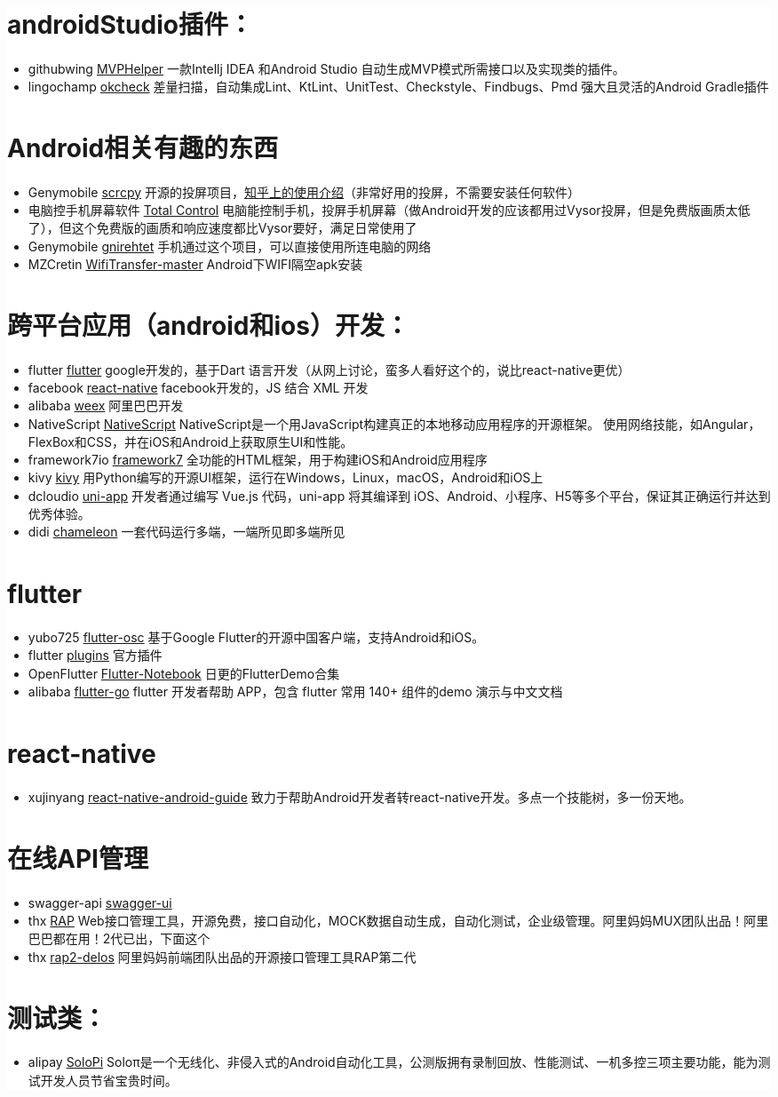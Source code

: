 # androidStudio插件：
- githubwing [MVPHelper](https://github.com/githubwing/MVPHelper) 一款Intellj IDEA 和Android Studio 自动生成MVP模式所需接口以及实现类的插件。
- lingochamp [okcheck](https://github.com/lingochamp/okcheck) 差量扫描，自动集成Lint、KtLint、UnitTest、Checkstyle、Findbugs、Pmd 强大且灵活的Android Gradle插件

# Android相关有趣的东西
- Genymobile [scrcpy](https://github.com/Genymobile/scrcpy) 开源的投屏项目，[知乎上的使用介绍](https://zhuanlan.zhihu.com/p/34695060)（非常好用的投屏，不需要安装任何软件）
- 电脑控手机屏幕软件 [Total Control](http://www.sigma-rt.com/) 电脑能控制手机，投屏手机屏幕（做Android开发的应该都用过Vysor投屏，但是免费版画质太低了），但这个免费版的画质和响应速度都比Vysor要好，满足日常使用了
- Genymobile [gnirehtet](https://github.com/Genymobile/gnirehtet) 手机通过这个项目，可以直接使用所连电脑的网络
- MZCretin [WifiTransfer-master](https://github.com/MZCretin/WifiTransfer-master) Android下WIFI隔空apk安装

# 跨平台应用（android和ios）开发：
- flutter [flutter](https://github.com/flutter/flutter) google开发的，基于Dart 语言开发（从网上讨论，蛮多人看好这个的，说比react-native更优）
- facebook [react-native](https://github.com/facebook/react-native) facebook开发的，JS 结合 XML 开发
- alibaba [weex](https://github.com/alibaba/weex) 阿里巴巴开发
- NativeScript [NativeScript](https://github.com/NativeScript/NativeScript) NativeScript是一个用JavaScript构建真正的本地移动应用程序的开源框架。 使用网络技能，如Angular，FlexBox和CSS，并在iOS和Android上获取原生UI和性能。
- framework7io [framework7](https://github.com/framework7io/framework7) 全功能的HTML框架，用于构建iOS和Android应用程序
- kivy [kivy](https://github.com/kivy/kivy) 用Python编写的开源UI框架，运行在Windows，Linux，macOS，Android和iOS上
- dcloudio [uni-app](https://github.com/dcloudio/uni-app) 开发者通过编写 Vue.js 代码，uni-app 将其编译到 iOS、Android、小程序、H5等多个平台，保证其正确运行并达到优秀体验。
- didi [chameleon](https://github.com/didi/chameleon) 一套代码运行多端，一端所见即多端所见
 
# flutter
- yubo725 [flutter-osc](https://github.com/yubo725/flutter-osc) 基于Google Flutter的开源中国客户端，支持Android和iOS。
- flutter [plugins](https://github.com/flutter/plugins) 官方插件
- OpenFlutter [Flutter-Notebook](https://github.com/OpenFlutter/Flutter-Notebook) 日更的FlutterDemo合集
- alibaba [flutter-go](https://github.com/alibaba/flutter-go) flutter 开发者帮助 APP，包含 flutter 常用 140+ 组件的demo 演示与中文文档
 
# react-native
- xujinyang [react-native-android-guide](https://github.com/xujinyang/react-native-android-guide) 致力于帮助Android开发者转react-native开发。多点一个技能树，多一份天地。

# 在线API管理
- swagger-api [swagger-ui](https://github.com/swagger-api/swagger-ui) 
- thx [RAP](https://github.com/thx/RAP) Web接口管理工具，开源免费，接口自动化，MOCK数据自动生成，自动化测试，企业级管理。阿里妈妈MUX团队出品！阿里巴巴都在用！2代已出，下面这个
- thx [rap2-delos](https://github.com/thx/rap2-delos) 阿里妈妈前端团队出品的开源接口管理工具RAP第二代

# 测试类：
- alipay [SoloPi](https://github.com/alipay/SoloPi) Soloπ是一个无线化、非侵入式的Android自动化工具，公测版拥有录制回放、性能测试、一机多控三项主要功能，能为测试开发人员节省宝贵时间。
